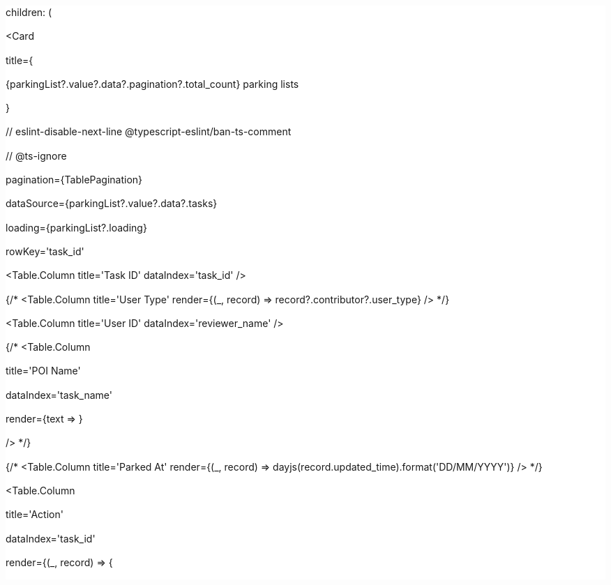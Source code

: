 children: (

<div style={{ padding: 32, background: '#F3F6FB' }}>

<Card

title={

<div style={{ padding: '28px 16px' }}>

<p style={{ fontWeight: 600, fontSize: 24, margin: 0 }}>

{parkingList?.value?.data?.pagination?.total_count} parking lists

</p>

</div>

}

>

<Table

// eslint-disable-next-line @typescript-eslint/ban-ts-comment

// @ts-ignore

pagination={TablePagination}

dataSource={parkingList?.value?.data?.tasks}

loading={parkingList?.loading}

rowKey='task_id'

>

<Table.Column<JarvisTaskType> title='Task ID' dataIndex='task_id' />

{/* <Table.Column<JarvisTaskType> title='User Type' render={(_, record) => record?.contributor?.user_type} /> */}

<Table.Column<JarvisTaskType> title='User ID' dataIndex='reviewer_name' />

{/* <Table.Column<JarvisTaskType>

title='POI Name'

dataIndex='task_name'

render={text => <MultipleLanguages nilColor='rgb(219, 219, 219)' names={text} shortLang />}

/> */}

{/* <Table.Column title='Parked At' render={(_, record) => dayjs(record.updated_time).format('DD/MM/YYYY')} /> */}

<Table.Column<JarvisTaskType>

title='Action'

dataIndex='task_id'

render={(_, record) => {
